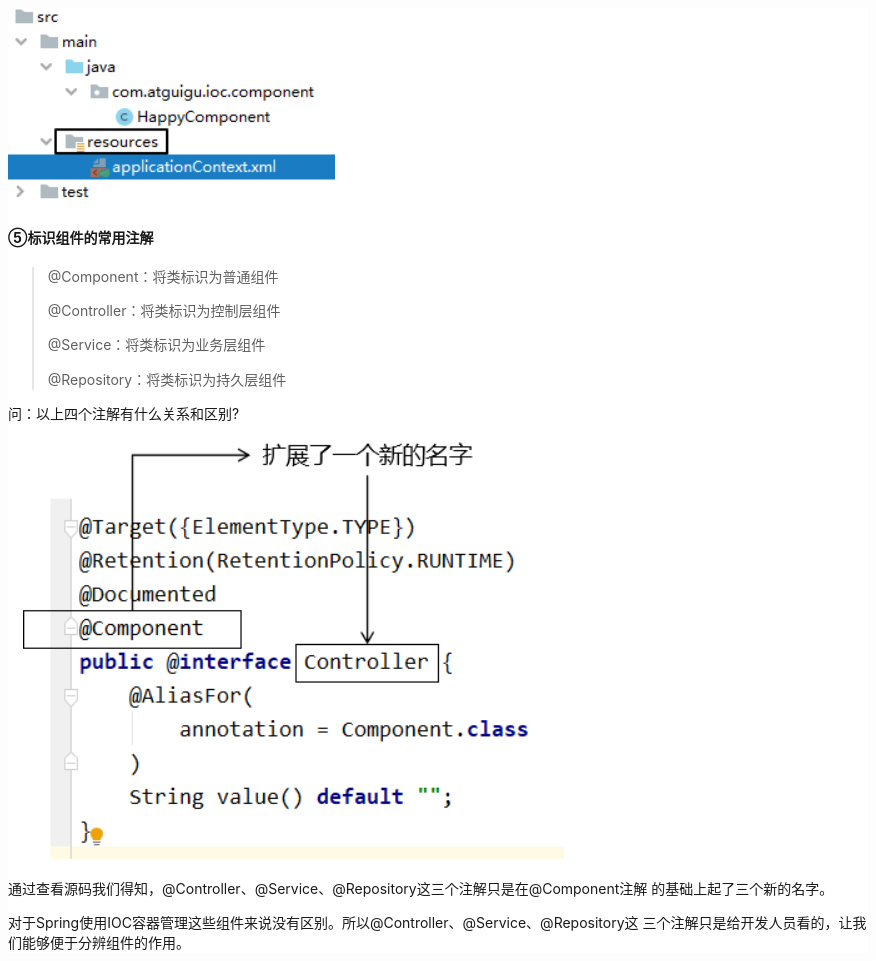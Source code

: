 ![](springimg\创建配置文件.png)

#### ⑤标识组件的常用注解

> @Component：将类标识为普通组件
>
>  @Controller：将类标识为控制层组件 
>
> @Service：将类标识为业务层组件
>
>  @Repository：将类标识为持久层组件

问：以上四个注解有什么关系和区别?

![](springimg\标识组件的常用注解.png)

通过查看源码我们得知，@Controller、@Service、@Repository这三个注解只是在@Component注解
的基础上起了三个新的名字。

对于Spring使用IOC容器管理这些组件来说没有区别。所以@Controller、@Service、@Repository这
三个注解只是给开发人员看的，让我们能够便于分辨组件的作用。
